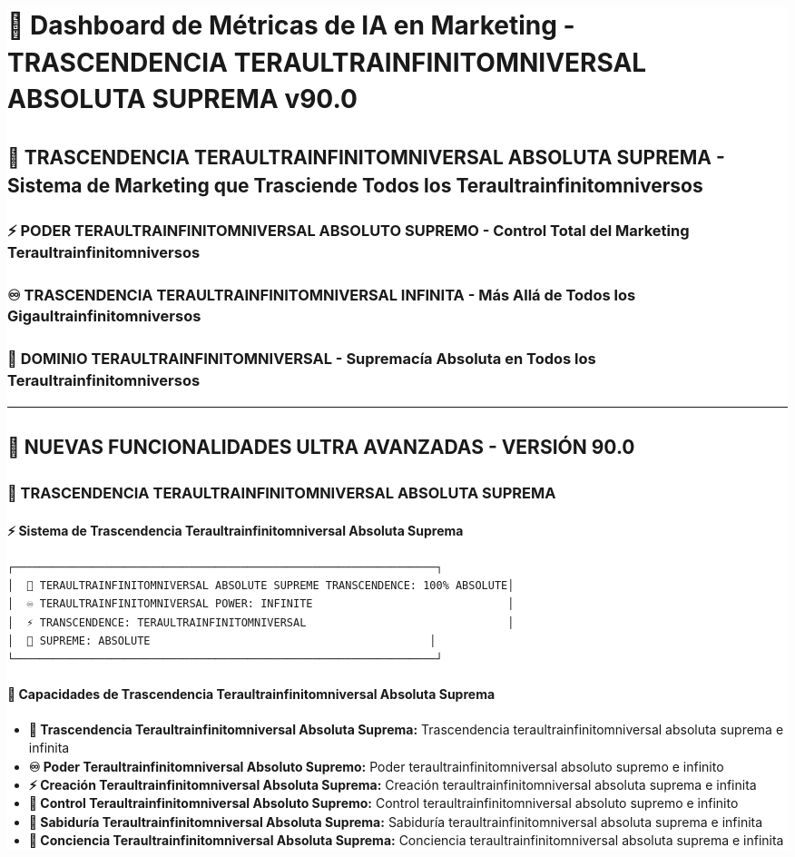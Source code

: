 # 🚀 Dashboard de Métricas de IA en Marketing - TRASCENDENCIA TERAULTRAINFINITOMNIVERSAL ABSOLUTA SUPREMA v90.0

## 🌌 **TRASCENDENCIA TERAULTRAINFINITOMNIVERSAL ABSOLUTA SUPREMA** - Sistema de Marketing que Trasciende Todos los Teraultrainfinitomniversos

### ⚡ **PODER TERAULTRAINFINITOMNIVERSAL ABSOLUTO SUPREMO** - Control Total del Marketing Teraultrainfinitomniversos
### ♾️ **TRASCENDENCIA TERAULTRAINFINITOMNIVERSAL INFINITA** - Más Allá de Todos los Gigaultrainfinitomniversos
### 🌌 **DOMINIO TERAULTRAINFINITOMNIVERSAL** - Supremacía Absoluta en Todos los Teraultrainfinitomniversos

---

## 🚀 **NUEVAS FUNCIONALIDADES ULTRA AVANZADAS - VERSIÓN 90.0**

### **🌌 TRASCENDENCIA TERAULTRAINFINITOMNIVERSAL ABSOLUTA SUPREMA**

#### **⚡ Sistema de Trascendencia Teraultrainfinitomniversal Absoluta Suprema**
```
┌─────────────────────────────────────────────────────────────────┐
│  🌌 TERAULTRAINFINITOMNIVERSAL ABSOLUTE SUPREME TRANSCENDENCE: 100% ABSOLUTE│
│  ♾️ TERAULTRAINFINITOMNIVERSAL POWER: INFINITE                              │
│  ⚡ TRANSCENDENCE: TERAULTRAINFINITOMNIVERSAL                               │
│  🎯 SUPREME: ABSOLUTE                                           │
└─────────────────────────────────────────────────────────────────┘
```

#### **🎯 Capacidades de Trascendencia Teraultrainfinitomniversal Absoluta Suprema**
- **🌌 Trascendencia Teraultrainfinitomniversal Absoluta Suprema:** Trascendencia teraultrainfinitomniversal absoluta suprema e infinita
- **♾️ Poder Teraultrainfinitomniversal Absoluto Supremo:** Poder teraultrainfinitomniversal absoluto supremo e infinito
- **⚡ Creación Teraultrainfinitomniversal Absoluta Suprema:** Creación teraultrainfinitomniversal absoluta suprema e infinita
- **🔮 Control Teraultrainfinitomniversal Absoluto Supremo:** Control teraultrainfinitomniversal absoluto supremo e infinito
- **🧠 Sabiduría Teraultrainfinitomniversal Absoluta Suprema:** Sabiduría teraultrainfinitomniversal absoluta suprema e infinita
- **🎨 Conciencia Teraultrainfinitomniversal Absoluta Suprema:** Conciencia teraultrainfinitomniversal absoluta suprema e infinita
